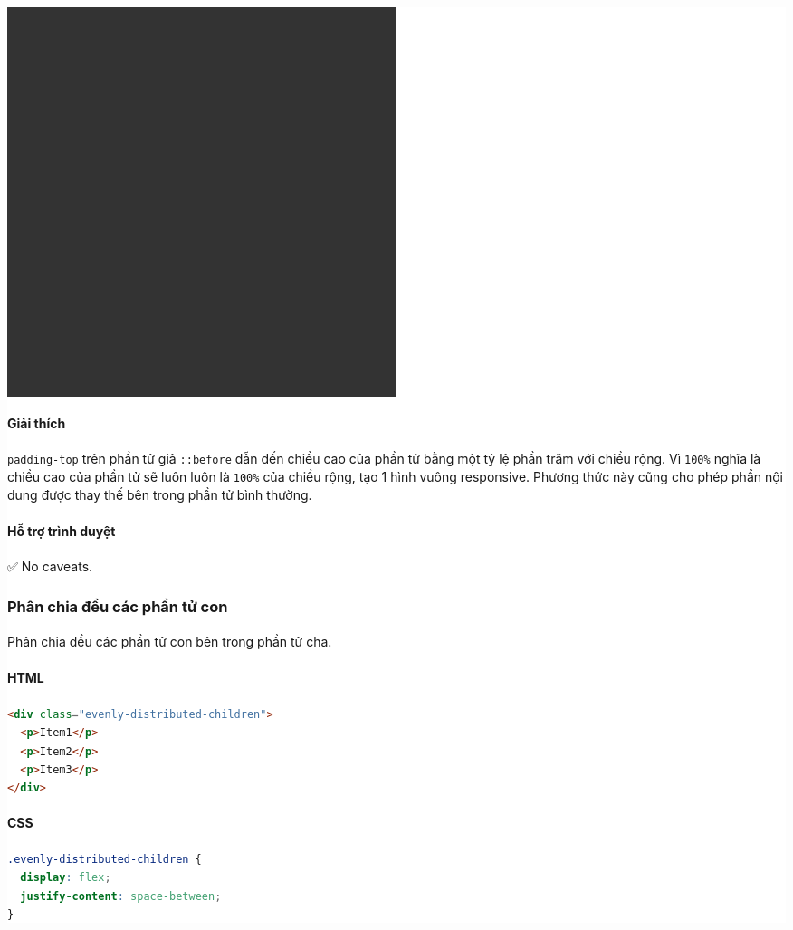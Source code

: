 <div class="snippet-demo">
  <div class="snippet-demo__constant-width-to-height-ratio"></div>
</div>

<style>
.snippet-demo__constant-width-to-height-ratio {
  background: #333;
  width: 50%;
}
.snippet-demo__constant-width-to-height-ratio::before {
  content: '';
  display: block;
  padding-top: 100%;
  float: left;
}
.snippet-demo__constant-width-to-height-ratio::after {
  content: '';
  display: block;
  clear: both;
}
</style>

#### Giải thích

`padding-top` trên phần tử giả `::before` dẫn đến chiều cao của phần tử bằng một tỷ lệ phần trăm với chiều rộng. Vì `100%` nghĩa là chiều cao của phần tử sẽ luôn luôn là `100%` của chiều rộng, tạo 1 hình vuông responsive.
Phương thức này cũng cho phép phần nội dung được thay thế bên trong phần tử bình thường.


#### Hỗ trợ trình duyệt

<span class="snippet__support-note">✅ No caveats.</span>


### Phân chia đều các phần tử con

Phân chia đều các phần tử con bên trong phần tử cha.

#### HTML

```html
<div class="evenly-distributed-children">
  <p>Item1</p>
  <p>Item2</p>
  <p>Item3</p>
</div>
```

#### CSS

```css
.evenly-distributed-children {
  display: flex;
  justify-content: space-between;
}
```
